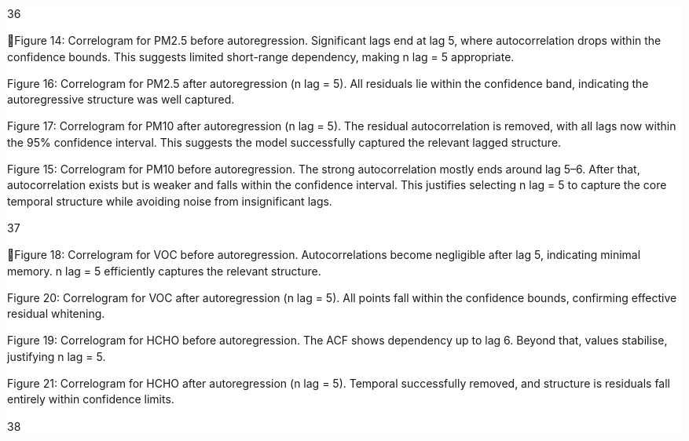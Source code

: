 36

Figure 14: Correlogram for PM2.5 before
autoregression. Significant lags end at lag
5, where autocorrelation drops within the
confidence bounds. This suggests limited
short-range dependency, making n lag = 5
appropriate.

Figure 16: Correlogram for PM2.5 after
autoregression (n lag = 5). All residuals lie
within the confidence band, indicating the
autoregressive structure was well captured.

Figure 17: Correlogram for PM10 after
autoregression (n lag = 5). The residual
autocorrelation is removed, with all lags now
within the 95% confidence interval. This
suggests the model successfully captured the
relevant lagged structure.

Figure 15: Correlogram for PM10 before
autoregression. The strong autocorrelation
mostly ends around lag 5–6. After that,
autocorrelation exists but is weaker and
falls within the confidence interval. This
justifies selecting n lag = 5 to capture the
core temporal structure while avoiding noise
from insignificant lags.

37

Figure 18: Correlogram for VOC before
autoregression. Autocorrelations become
negligible after lag 5, indicating minimal
memory. n lag = 5 efficiently captures the
relevant structure.

Figure 20: Correlogram for VOC after
autoregression (n lag = 5). All points fall
within the confidence bounds, confirming
effective residual whitening.

Figure 19: Correlogram for HCHO before
autoregression. The ACF shows dependency
up to lag 6. Beyond that, values stabilise,
justifying n lag = 5.

Figure 21: Correlogram for HCHO after
autoregression (n lag = 5). Temporal
successfully removed, and
structure is
residuals fall entirely within confidence
limits.

38
